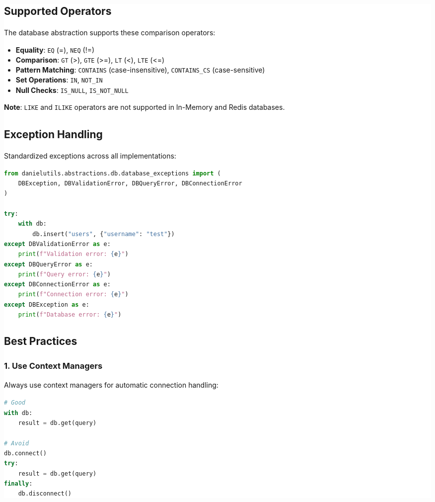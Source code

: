 ## Supported Operators

The database abstraction supports these comparison operators:

- **Equality**: `EQ` (=), `NEQ` (!=)
- **Comparison**: `GT` (>), `GTE` (>=), `LT` (<), `LTE` (<=)
- **Pattern Matching**: `CONTAINS` (case-insensitive), `CONTAINS_CS` (case-sensitive)
- **Set Operations**: `IN`, `NOT_IN`
- **Null Checks**: `IS_NULL`, `IS_NOT_NULL`

**Note**: `LIKE` and `ILIKE` operators are not supported in In-Memory and Redis databases.

## Exception Handling

Standardized exceptions across all implementations:

```python
from danielutils.abstractions.db.database_exceptions import (
    DBException, DBValidationError, DBQueryError, DBConnectionError
)

try:
    with db:
        db.insert("users", {"username": "test"})
except DBValidationError as e:
    print(f"Validation error: {e}")
except DBQueryError as e:
    print(f"Query error: {e}")
except DBConnectionError as e:
    print(f"Connection error: {e}")
except DBException as e:
    print(f"Database error: {e}")
```

## Best Practices

### 1. Use Context Managers

Always use context managers for automatic connection handling:

```python
# Good
with db:
    result = db.get(query)

# Avoid
db.connect()
try:
    result = db.get(query)
finally:
    db.disconnect()
```
